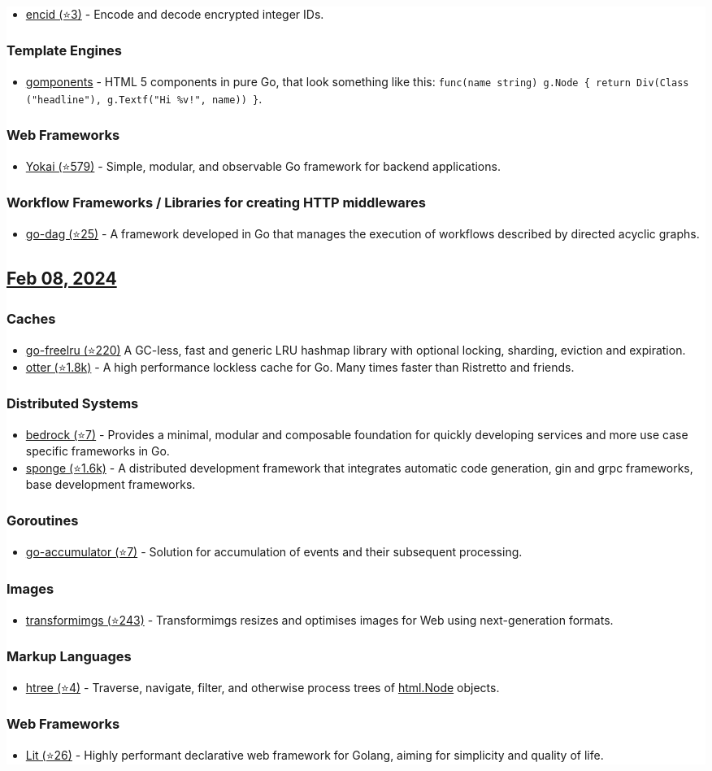 *   [encid (⭐3)](https://github.com/bobg/encid) - Encode and decode encrypted integer IDs.

### Template Engines

*   [gomponents](https://www.gomponents.com) - HTML 5 components in pure Go, that look something like this: `func(name string) g.Node { return Div(Class("headline"), g.Textf("Hi %v!", name)) }`.

### Web Frameworks

*   [Yokai (⭐579)](https://github.com/ankorstore/yokai) - Simple, modular, and observable Go framework for backend applications.

### Workflow Frameworks / Libraries for creating HTTP middlewares

*   [go-dag (⭐25)](https://github.com/rhosocial/go-dag) - A framework developed in Go that manages the execution of workflows described by directed acyclic graphs.

## [Feb 08, 2024](/content/2024/02/08/README.md)

### Caches

*   [go-freelru (⭐220)](https://github.com/elastic/go-freelru) A GC-less, fast and generic LRU hashmap library with optional locking, sharding, eviction and expiration.
*   [otter (⭐1.8k)](https://github.com/maypok86/otter) - A high performance lockless cache for Go. Many times faster than Ristretto and friends.

### Distributed Systems

*   [bedrock (⭐7)](https://github.com/z5labs/bedrock) - Provides a minimal, modular and composable foundation for quickly developing services and more use case specific frameworks in Go.
*   [sponge (⭐1.6k)](https://github.com/zhufuyi/sponge) - A distributed development framework that integrates automatic code generation, gin and grpc frameworks, base development frameworks.

### Goroutines

*   [go-accumulator (⭐7)](https://github.com/nar10z/go-accumulator) - Solution for accumulation of events and their subsequent processing.

### Images

*   [transformimgs (⭐243)](https://github.com/Pixboost/transformimgs) - Transformimgs resizes and optimises images for Web using next-generation formats.

### Markup Languages

*   [htree (⭐4)](https://github.com/bobg/htree) - Traverse, navigate, filter, and otherwise process trees of [html.Node](https://pkg.go.dev/golang.org/x/net/html#Node) objects.

### Web Frameworks

*   [Lit (⭐26)](https://github.com/jvcoutinho/lit) - Highly performant declarative web framework for Golang, aiming for simplicity and quality of life.
